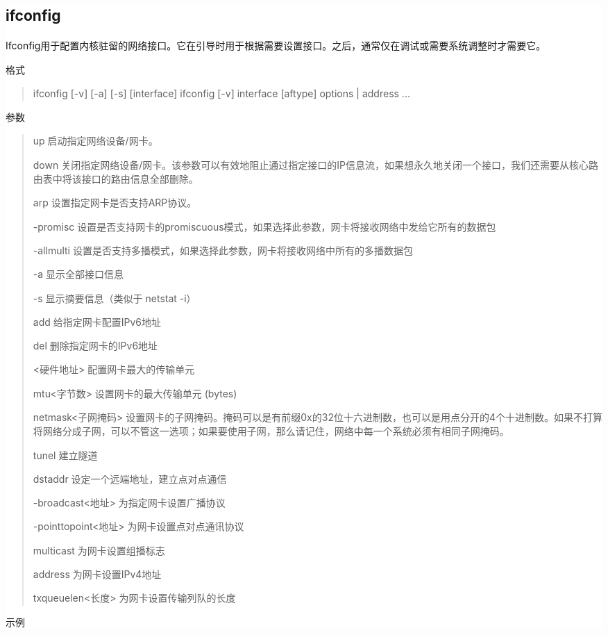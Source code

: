 

## ifconfig

Ifconfig用于配置内核驻留的网络接口。它在引导时用于根据需要设置接口。之后，通常仅在调试或需要系统调整时才需要它。

格式

>  ifconfig [-v] [-a] [-s] [interface]
>  ifconfig [-v] interface [aftype] options | address ...

参数

> up 启动指定网络设备/网卡。
>
> down 关闭指定网络设备/网卡。该参数可以有效地阻止通过指定接口的IP信息流，如果想永久地关闭一个接口，我们还需要从核心路由表中将该接口的路由信息全部删除。
>
> arp 设置指定网卡是否支持ARP协议。
>
> -promisc 设置是否支持网卡的promiscuous模式，如果选择此参数，网卡将接收网络中发给它所有的数据包
>
> -allmulti 设置是否支持多播模式，如果选择此参数，网卡将接收网络中所有的多播数据包
>
> -a 显示全部接口信息
>
> -s 显示摘要信息（类似于 netstat -i）
>
> add 给指定网卡配置IPv6地址
>
> del 删除指定网卡的IPv6地址
>
> <硬件地址> 配置网卡最大的传输单元
>
> mtu<字节数> 设置网卡的最大传输单元 (bytes)
>
> netmask<子网掩码> 设置网卡的子网掩码。掩码可以是有前缀0x的32位十六进制数，也可以是用点分开的4个十进制数。如果不打算将网络分成子网，可以不管这一选项；如果要使用子网，那么请记住，网络中每一个系统必须有相同子网掩码。
>
> tunel 建立隧道
>
> dstaddr 设定一个远端地址，建立点对点通信
>
> -broadcast<地址> 为指定网卡设置广播协议
>
> -pointtopoint<地址> 为网卡设置点对点通讯协议
>
> multicast 为网卡设置组播标志
>
> address 为网卡设置IPv4地址
>
> txqueuelen<长度> 为网卡设置传输列队的长度

示例
